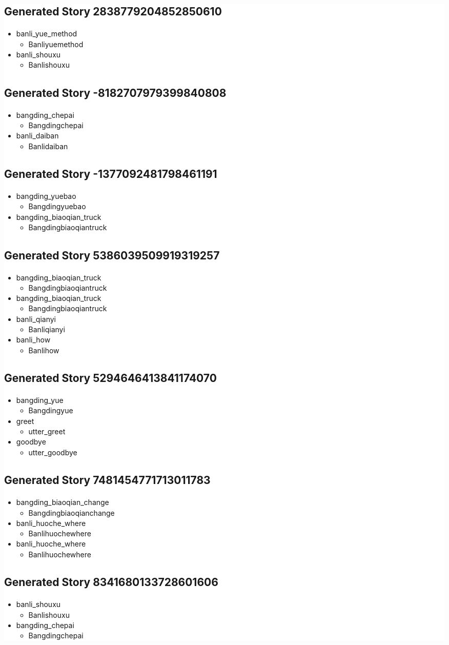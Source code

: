 ## Generated Story 2838779204852850610
* banli_yue_method
    - Banliyuemethod
* banli_shouxu
    - Banlishouxu

## Generated Story -8182707979399840808
* bangding_chepai
    - Bangdingchepai
* banli_daiban
    - Banlidaiban

## Generated Story -1377092481798461191
* bangding_yuebao
    - Bangdingyuebao
* bangding_biaoqian_truck
    - Bangdingbiaoqiantruck

## Generated Story 5386039509919319257
* bangding_biaoqian_truck
    - Bangdingbiaoqiantruck
* bangding_biaoqian_truck
    - Bangdingbiaoqiantruck
* banli_qianyi
    - Banliqianyi
* banli_how
    - Banlihow

## Generated Story 5294646413841174070
* bangding_yue
    - Bangdingyue
* greet
    - utter_greet
* goodbye
    - utter_goodbye

## Generated Story 7481454771713011783
* bangding_biaoqian_change
    - Bangdingbiaoqianchange
* banli_huoche_where
    - Banlihuochewhere
* banli_huoche_where
    - Banlihuochewhere

## Generated Story 8341680133728601606
* banli_shouxu
    - Banlishouxu
* bangding_chepai
    - Bangdingchepai
